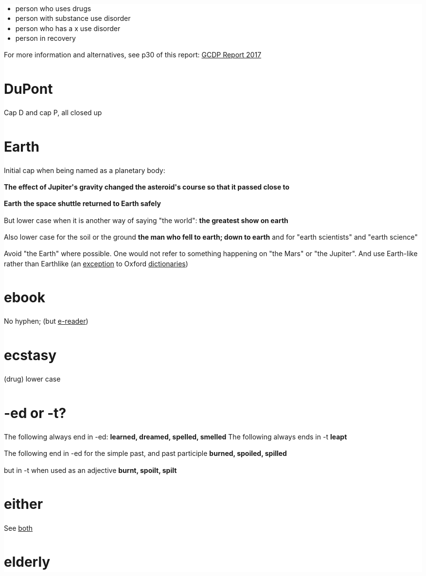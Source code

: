 - person who uses drugs
- person with substance use disorder
- person who has a x use disorder
- person in recovery

For more information and alternatives, see p30 of this report: [GCDP Report 2017](http://www.globalcommissionondrugs.org/wp-content/uploads/2018/01/GCDP-Report2017_Perceptions-ENGLISH.pdf)

# DuPont

Cap D and cap P, all closed up

# Earth

Initial cap when being named as a planetary body:

**The effect of Jupiter's gravity changed the asteroid's course so that it passed close to**

**Earth** **the space shuttle returned to Earth safely**

But lower case when it is another way of saying "the world": **the greatest show on earth**

Also lower case for the soil or the ground **the man who fell to earth; down to earth** and for "earth scientists" and "earth science"

Avoid "the Earth" where possible. One would not refer to something happening on "the Mars" or "the Jupiter". And use Earth-like rather than Earthlike (an [exception](NewScientistStyleGuideV2.md##spelling-exceptions) to Oxford [dictionaries](http://oxforddictionaries.com/))

# ebook

No hyphen; (but [e-reader](NewScientistStyleGuideV2.md##e-reader))

# ecstasy

(drug) lower case

# -ed or -t?

The following always end in -ed: **learned, dreamed, spelled, smelled** The following always ends in -t **leapt**

The following end in -ed for the simple past, and past participle **burned, spoiled, spilled**

but in -t when used as an adjective **burnt, spoilt, spilt**

# either

See [both](NewScientistStyleGuideV2.md##both)

# elderly
